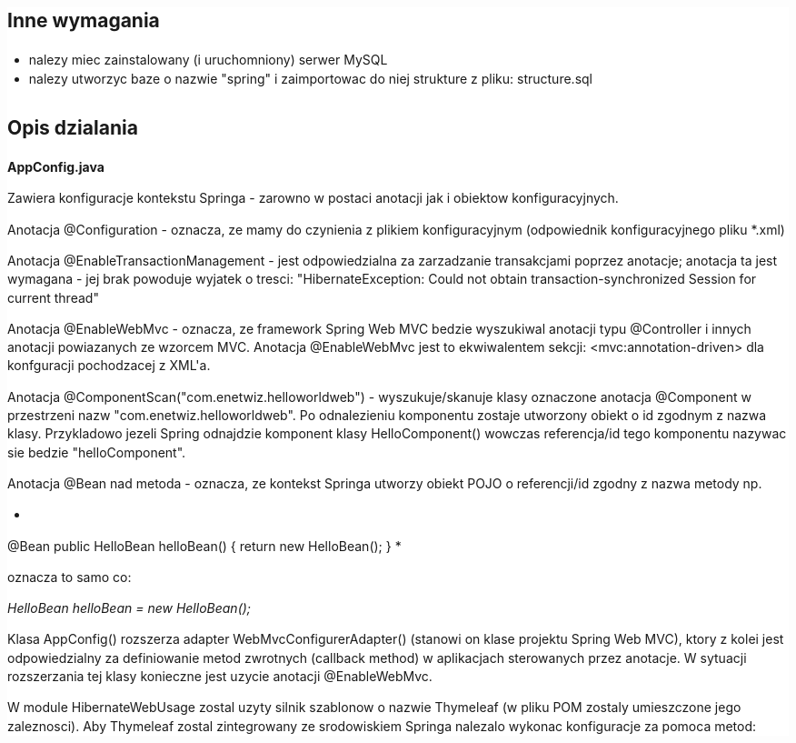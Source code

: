
Inne wymagania
--------------

 * nalezy miec zainstalowany (i uruchomniony) serwer MySQL
 * nalezy utworzyc baze o nazwie "spring" i zaimportowac do niej strukture z pliku: structure.sql


Opis dzialania
--------------

**AppConfig.java**

Zawiera konfiguracje kontekstu Springa - zarowno w postaci anotacji jak i obiektow konfiguracyjnych.

Anotacja @Configuration - oznacza, ze mamy do czynienia z plikiem konfiguracyjnym (odpowiednik konfiguracyjnego pliku *.xml)

Anotacja @EnableTransactionManagement - jest odpowiedzialna za zarzadzanie transakcjami poprzez anotacje; anotacja ta jest wymagana - jej brak 
powoduje wyjatek o tresci: "HibernateException: Could not obtain transaction-synchronized Session for current thread"

Anotacja @EnableWebMvc - oznacza, ze framework Spring Web MVC bedzie wyszukiwal anotacji typu @Controller i innych anotacji powiazanych ze 
wzorcem MVC.
Anotacja @EnableWebMvc jest to ekwiwalentem sekcji: \<mvc:annotation-driven\> dla konfguracji pochodzacej z XML'a.

Anotacja @ComponentScan("com.enetwiz.helloworldweb") - wyszukuje/skanuje klasy oznaczone anotacja @Component w przestrzeni nazw 
"com.enetwiz.helloworldweb". Po odnalezieniu komponentu zostaje utworzony obiekt o id zgodnym z nazwa klasy. Przykladowo jezeli Spring 
odnajdzie komponent klasy HelloComponent() wowczas referencja/id tego komponentu nazywac sie bedzie "helloComponent".

Anotacja @Bean nad metoda - oznacza, ze kontekst Springa utworzy obiekt POJO o referencji/id zgodny z nazwa metody np.

*
@Bean
public HelloBean helloBean() {
    return new HelloBean();
}
*

oznacza to samo co:

*HelloBean helloBean = new HelloBean();*

Klasa AppConfig() rozszerza adapter WebMvcConfigurerAdapter() (stanowi on klase projektu Spring Web MVC), ktory z kolei jest odpowiedzialny za 
definiowanie metod zwrotnych (callback method) w aplikacjach sterowanych przez anotacje. W sytuacji rozszerzania tej klasy konieczne jest uzycie 
anotacji @EnableWebMvc.

W module HibernateWebUsage zostal uzyty silnik szablonow o nazwie Thymeleaf (w pliku POM zostaly umieszczone jego zaleznosci). Aby Thymeleaf zostal 
zintegrowany ze srodowiskiem Springa nalezalo wykonac konfiguracje za pomoca metod: 
